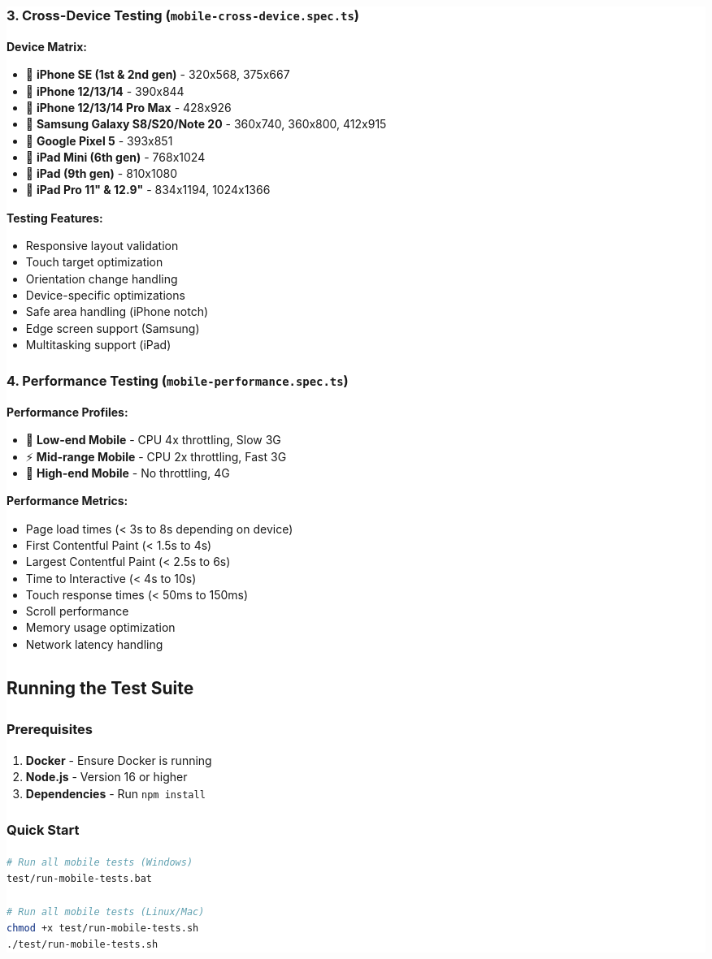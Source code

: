 ### 3. Cross-Device Testing (`mobile-cross-device.spec.ts`)

**Device Matrix:**
- 📱 **iPhone SE (1st & 2nd gen)** - 320x568, 375x667
- 📱 **iPhone 12/13/14** - 390x844
- 📱 **iPhone 12/13/14 Pro Max** - 428x926
- 📱 **Samsung Galaxy S8/S20/Note 20** - 360x740, 360x800, 412x915
- 📱 **Google Pixel 5** - 393x851
- 📱 **iPad Mini (6th gen)** - 768x1024
- 📱 **iPad (9th gen)** - 810x1080
- 📱 **iPad Pro 11" & 12.9"** - 834x1194, 1024x1366

**Testing Features:**
- Responsive layout validation
- Touch target optimization
- Orientation change handling
- Device-specific optimizations
- Safe area handling (iPhone notch)
- Edge screen support (Samsung)
- Multitasking support (iPad)

### 4. Performance Testing (`mobile-performance.spec.ts`)

**Performance Profiles:**
- 🐌 **Low-end Mobile** - CPU 4x throttling, Slow 3G
- ⚡ **Mid-range Mobile** - CPU 2x throttling, Fast 3G
- 🚀 **High-end Mobile** - No throttling, 4G

**Performance Metrics:**
- Page load times (< 3s to 8s depending on device)
- First Contentful Paint (< 1.5s to 4s)
- Largest Contentful Paint (< 2.5s to 6s)
- Time to Interactive (< 4s to 10s)
- Touch response times (< 50ms to 150ms)
- Scroll performance
- Memory usage optimization
- Network latency handling

## Running the Test Suite

### Prerequisites

1. **Docker** - Ensure Docker is running
2. **Node.js** - Version 16 or higher
3. **Dependencies** - Run `npm install`

### Quick Start

```bash
# Run all mobile tests (Windows)
test/run-mobile-tests.bat

# Run all mobile tests (Linux/Mac)
chmod +x test/run-mobile-tests.sh
./test/run-mobile-tests.sh
```
